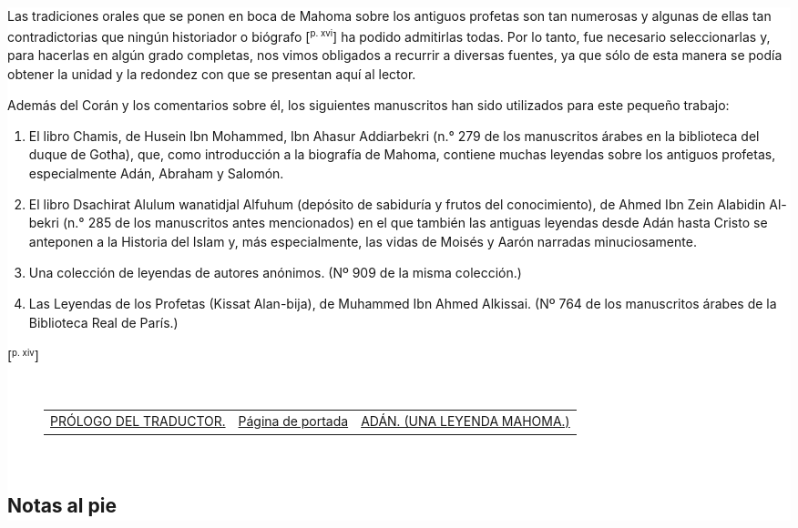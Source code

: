 Las tradiciones orales que se ponen en boca de Mahoma sobre los antiguos profetas son tan numerosas y algunas de ellas tan contradictorias que ningún historiador o biógrafo <span id="pxvi">[<sup><small>p. xvi</small></sup>]</span> ha podido admitirlas todas. Por lo tanto, fue necesario seleccionarlas y, para hacerlas en algún grado completas, nos vimos obligados a recurrir a diversas fuentes, ya que sólo de esta manera se podía obtener la unidad y la redondez con que se presentan aquí al lector.

Además del Corán y los comentarios sobre él, los siguientes manuscritos han sido utilizados para este pequeño trabajo:

1. El libro Chamis, de Husein Ibn Mohammed, Ibn Ahasur Addiarbekri (n.° 279 de los manuscritos árabes en la biblioteca del duque de Gotha), que, como introducción a la biografía de Mahoma, contiene muchas leyendas sobre los antiguos profetas, especialmente Adán, Abraham y Salomón.

2. El libro Dsachirat Alulum wanatidjal Alfuhum (depósito de sabiduría y frutos del conocimiento), de Ahmed Ibn Zein Alabidin Al-bekri (n.° 285 de los manuscritos antes mencionados) en el que también las antiguas leyendas desde Adán hasta Cristo se anteponen a la Historia del Islam y, más especialmente, las vidas de Moisés y Aarón narradas minuciosamente.

3. Una colección de leyendas de autores anónimos. (Nº 909 de la misma colección.)

4. Las Leyendas de los Profetas (Kissat Alan-bija), de Muhammed Ibn Ahmed Alkissai. (Nº 764 de los manuscritos árabes de la Biblioteca Real de París.)

<span id="pxiv">[<sup><small>p. xiv</small></sup>]</span>

<br>

<figure class="table chapter-navigator">
  <table>
    <tbody>
      <tr>
        <td>
        <a href="/es/book/Islam/Bible_Koran_and_Talmud/Translators_Preface">
          <span class="mdi mdi-arrow-left-drop-circle"></span><span class="pl-2">PRÓLOGO DEL TRADUCTOR.</span>
        </a>
        </td>
        <td>
        <a href="/es/book/Islam/Bible_Koran_and_Talmud">
          <span class="mdi mdi-book-open-variant"></span><span class="pl-2">Página de portada</span>
        </a>
        </td>
        <td>
        <a href="/es/book/Islam/Bible_Koran_and_Talmud/1">
          <span class="pr-2">ADÁN. (UNA LEYENDA MAHOMA.)</span><span class="mdi mdi-arrow-right-drop-circle"></span>
        </a>
        </td>
      </tr>
    </tbody>
  </table>
</figure>

<br>

## Notas al pie

[^xiv]: El lector recuerda lo que nuestro Salvador dice de toda la sangre justa derramada sobre la tierra, desde la sangre del justo Abel hasta la sangre de Zacarías, hijo de Berequías, quien pereció entre el templo y el altar.—_E. T._